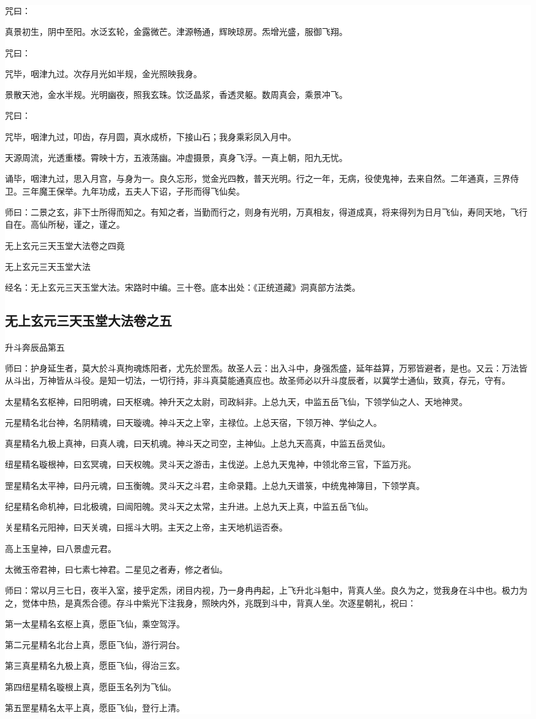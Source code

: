 咒曰：  

真景初生，阴中至阳。水泛玄轮，金露微芒。津源畅通，辉映琼房。炁增光盛，服御飞翔。  

咒曰：  

咒毕，咽津九过。次存月光如半规，金光照映我身。  

景散天池，金水半规。光明幽夜，照我玄珠。饮泛晶浆，香透灵躯。数周真会，乘景冲飞。  

咒曰：  

咒毕，咽津九过，叩齿，存月圆，真水成桥，下接山石；我身乘彩凤入月中。  

天源周流，光透重楼。霄映十方，五液荡幽。冲虚摄景，真身飞浮。一真上朝，阳九无忧。  

诵毕，咽津九过，思入月宫，与身为一。良久忘形，觉金光四教，普天光明。行之一年，无病，役使鬼神，去来自然。二年通真，三界侍卫。三年魔王保举。九年功成，五夫人下诏，子形而得飞仙矣。  

师曰：二景之玄，非下士所得而知之。有知之者，当勤而行之，则身有光明，万真相友，得道成真，将来得列为日月飞仙，寿同天地，飞行自在。高仙所秘，谨之，谨之。  

无上玄元三天玉堂大法卷之四竟  

无上玄元三天玉堂大法  

经名：无上玄元三天玉堂大法。宋路时中编。三十卷。底本出处：《正统道藏》洞真部方法类。  

## 无上玄元三天玉堂大法卷之五

升斗奔辰品第五  

师曰：护身延生者，莫大於斗真拘魂炼阳者，尤先於罡炁。故圣人云：出入斗中，身强炁盛，延年益算，万邪皆避者，是也。又云：万法皆从斗出，万神皆从斗役。是知一切法，一切行持，非斗真莫能通真应也。故圣师必以升斗度辰者，以冀学士通仙，致真，存元，守有。  

太星精名玄枢神，曰阳明魂，曰天枢魂。神升天之太尉，司政紏非。上总九天，中监五岳飞仙，下领学仙之人、天地神灵。  

元星精名北台神，名阴精魂，曰天璇魂。神斗天之上宰，主禄位。上总天宿，下领万神、学仙之人。  

真星精名九极上真神，曰真人魂，曰天机魂。神斗天之司空，主神仙。上总九天高真，中监五岳灵仙。  

纽星精名璇根神，曰玄冥魂，曰天权魄。灵斗天之游击，主伐逆。上总九天鬼神，中领北帝三官，下监万兆。  

罡星精名太平神，曰丹元魂，曰玉衡魄。灵斗天之斗君，主命录籍。上总九天谱箓，中统鬼神簿目，下领学真。  

纪星精名命机神，曰北极魂，曰闿阳魄。灵斗天之太常，主升进。上总九天上真，中监五岳飞仙。  

关星精名元阳神，曰天关魂，曰摇斗大明。主天之上帝，主天地机运否泰。  

高上玉皇神，曰八景虚元君。  

太微玉帝君神，曰七素七神君。二星见之者寿，修之者仙。  

师曰：常以月三七日，夜半入室，接乎定炁，闭目内视，乃一身冉冉起，上飞升北斗魁中，背真人坐。良久为之，觉我身在斗中也。极力为之，觉体中热，是真炁合德。存斗中紫光下注我身，照映内外，兆既到斗中，背真人坐。次逐星朝礼，祝曰：  

第一太星精名玄枢上真，愿臣飞仙，乘空驾浮。  

第二元星精名北台上真，愿臣飞仙，游行洞台。  

第三真星精名九极上真，愿臣飞仙，得治三玄。  

第四纽星精名璇根上真，愿臣玉名列为飞仙。  

第五罡星精名太平上真，愿臣飞仙，登行上清。  
